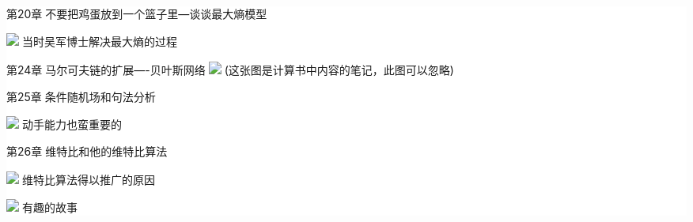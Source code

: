 第20章 不要把鸡蛋放到一个篮子里—谈谈最大熵模型

![](https://ws1.sinaimg.cn/large/006tNbRwly1fxi97goms3j312s0d6n12.jpg)
当时吴军博士解决最大熵的过程

第24章 马尔可夫链的扩展—-贝叶斯网络
![](https://ws4.sinaimg.cn/large/006tNbRwly1fxi98n3715j31400u0af5.jpg)
(这张图是计算书中内容的笔记，此图可以忽略)

第25章 条件随机场和句法分析

![](https://ws2.sinaimg.cn/large/006tNbRwly1fxi99a0czuj30wm05gabo.jpg)
动手能力也蛮重要的

第26章 维特比和他的维特比算法

![](https://ws1.sinaimg.cn/large/006tNbRwly1fxi9a674ohj30w40j6n26.jpg)
维特比算法得以推广的原因

![](https://ws1.sinaimg.cn/large/006tNbRwly1fxi9af7qdoj30wm0n6q9z.jpg)
有趣的故事




